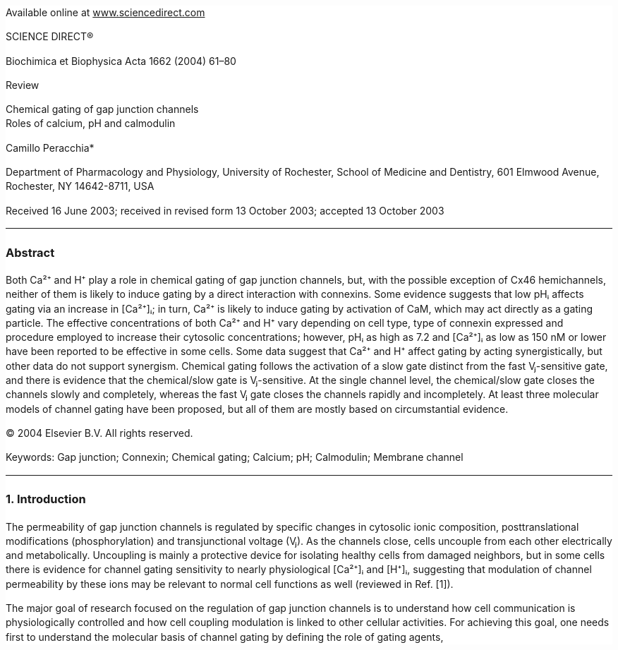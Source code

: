 
Available online at www.sciencedirect.com

SCIENCE DIRECT®

Biochimica et Biophysica Acta 1662 (2004) 61–80

Review

Chemical gating of gap junction channels  
Roles of calcium, pH and calmodulin  

Camillo Peracchia*

Department of Pharmacology and Physiology, University of Rochester, School of Medicine and Dentistry, 601 Elmwood Avenue,  
Rochester, NY 14642-8711, USA

Received 16 June 2003; received in revised form 13 October 2003; accepted 13 October 2003

---

### Abstract

Both Ca²⁺ and H⁺ play a role in chemical gating of gap junction channels, but, with the possible exception of Cx46 hemichannels, neither of them is likely to induce gating by a direct interaction with connexins. Some evidence suggests that low pHᵢ affects gating via an increase in [Ca²⁺]ᵢ; in turn, Ca²⁺ is likely to induce gating by activation of CaM, which may act directly as a gating particle. The effective concentrations of both Ca²⁺ and H⁺ vary depending on cell type, type of connexin expressed and procedure employed to increase their cytosolic concentrations; however, pHᵢ as high as 7.2 and [Ca²⁺]ᵢ as low as 150 nM or lower have been reported to be effective in some cells. Some data suggest that Ca²⁺ and H⁺ affect gating by acting synergistically, but other data do not support synergism. Chemical gating follows the activation of a slow gate distinct from the fast Vⱼ-sensitive gate, and there is evidence that the chemical/slow gate is Vⱼ-sensitive. At the single channel level, the chemical/slow gate closes the channels slowly and completely, whereas the fast Vⱼ gate closes the channels rapidly and incompletely. At least three molecular models of channel gating have been proposed, but all of them are mostly based on circumstantial evidence.

© 2004 Elsevier B.V. All rights reserved.

Keywords: Gap junction; Connexin; Chemical gating; Calcium; pH; Calmodulin; Membrane channel

---

### 1. Introduction

The permeability of gap junction channels is regulated by specific changes in cytosolic ionic composition, posttranslational modifications (phosphorylation) and transjunctional voltage (Vⱼ). As the channels close, cells uncouple from each other electrically and metabolically. Uncoupling is mainly a protective device for isolating healthy cells from damaged neighbors, but in some cells there is evidence for channel gating sensitivity to nearly physiological [Ca²⁺]ᵢ and [H⁺]ᵢ, suggesting that modulation of channel permeability by these ions may be relevant to normal cell functions as well (reviewed in Ref. [1]).

The major goal of research focused on the regulation of gap junction channels is to understand how cell communication is physiologically controlled and how cell coupling modulation is linked to other cellular activities. For achieving this goal, one needs first to understand the molecular basis of channel gating by defining the role of gating agents,
